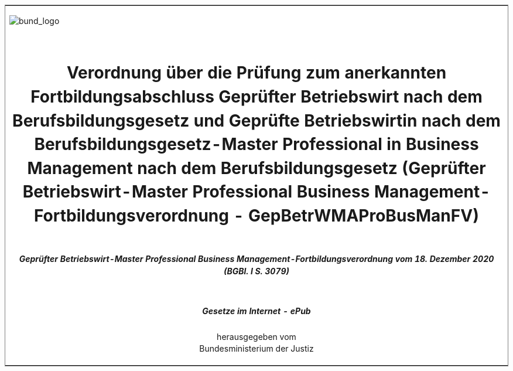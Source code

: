 <span id="DECKBLATT.html"></span>

<table border="0" frame="border" width="100%">

<tr valign="top">

<td align="left">

![bund\_logo](BfJ_2021_Web_de_de.gif)

</td>

<td align="right">

 

</td>

</tr>

<tr align="center" valign="middle">

<td colspan="2">

# Verordnung über die Prüfung zum anerkannten Fortbildungsabschluss Geprüfter Betriebswirt nach dem Berufsbildungsgesetz und Geprüfte Betriebswirtin nach dem Berufsbildungsgesetz-Master Professional in Business Management nach dem Berufsbildungsgesetz (Geprüfter Betriebswirt-Master Professional Business Management-Fortbildungsverordnung - GepBetrWMAProBusManFV)

</td>

</tr>

<tr align="center" valign="middle">

<td colspan="2">

##### Geprüfter Betriebswirt-Master Professional Business Management-Fortbildungsverordnung vom 18. Dezember 2020 (BGBl. I S. 3079)

</td>

</tr>

<tr align="center" valign="middle">

<td colspan="2">

  
  

##### Gesetze im Internet - ePub  
  
herausgegeben vom  
Bundesministerium der Justiz

</td>
